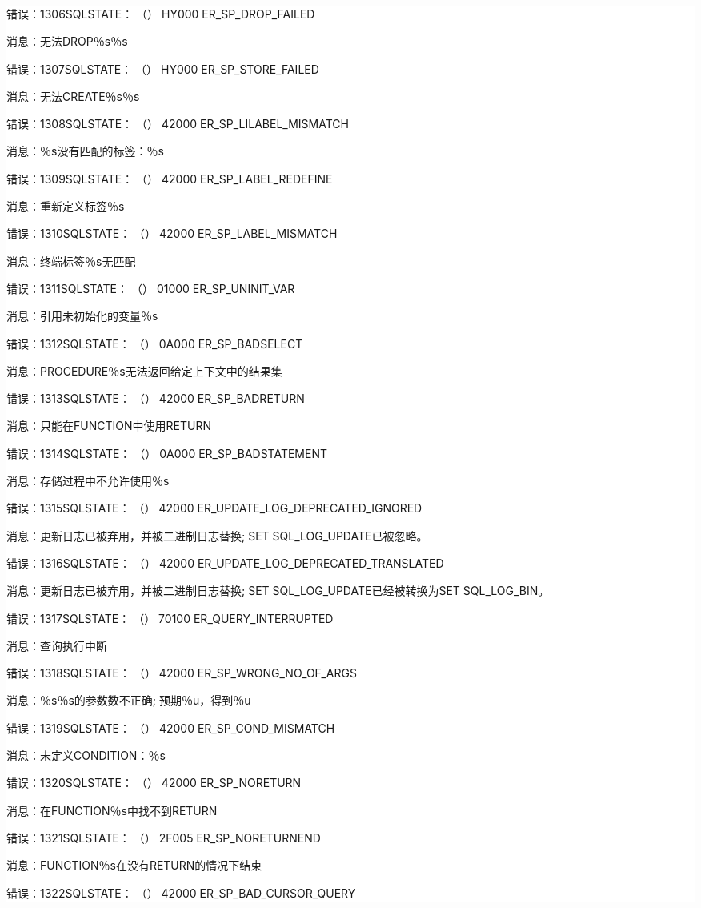 错误：1306SQLSTATE： （） HY000 ER_SP_DROP_FAILED

消息：无法DROP％s％s

错误：1307SQLSTATE： （） HY000 ER_SP_STORE_FAILED

消息：无法CREATE％s％s

错误：1308SQLSTATE： （） 42000 ER_SP_LILABEL_MISMATCH

消息：％s没有匹配的标签：％s

错误：1309SQLSTATE： （） 42000 ER_SP_LABEL_REDEFINE

消息：重新定义标签％s

错误：1310SQLSTATE： （） 42000 ER_SP_LABEL_MISMATCH

消息：终端标签％s无匹配

错误：1311SQLSTATE： （） 01000 ER_SP_UNINIT_VAR

消息：引用未初始化的变量％s

错误：1312SQLSTATE： （） 0A000 ER_SP_BADSELECT

消息：PROCEDURE％s无法返回给定上下文中的结果集

错误：1313SQLSTATE： （） 42000 ER_SP_BADRETURN

消息：只能在FUNCTION中使用RETURN

错误：1314SQLSTATE： （） 0A000 ER_SP_BADSTATEMENT

消息：存储过程中不允许使用％s

错误：1315SQLSTATE： （） 42000 ER_UPDATE_LOG_DEPRECATED_IGNORED

消息：更新日志已被弃用，并被二进制日志替换; SET SQL_LOG_UPDATE已被忽略。

错误：1316SQLSTATE： （） 42000 ER_UPDATE_LOG_DEPRECATED_TRANSLATED

消息：更新日志已被弃用，并被二进制日志替换; SET SQL_LOG_UPDATE已经被转换为SET SQL_LOG_BIN。

错误：1317SQLSTATE： （） 70100 ER_QUERY_INTERRUPTED

消息：查询执行中断

错误：1318SQLSTATE： （） 42000 ER_SP_WRONG_NO_OF_ARGS

消息：％s％s的参数数不正确; 预期％u，得到％u

错误：1319SQLSTATE： （） 42000 ER_SP_COND_MISMATCH

消息：未定义CONDITION：％s

错误：1320SQLSTATE： （） 42000 ER_SP_NORETURN

消息：在FUNCTION％s中找不到RETURN

错误：1321SQLSTATE： （） 2F005 ER_SP_NORETURNEND

消息：FUNCTION％s在没有RETURN的情况下结束

错误：1322SQLSTATE： （） 42000 ER_SP_BAD_CURSOR_QUERY

